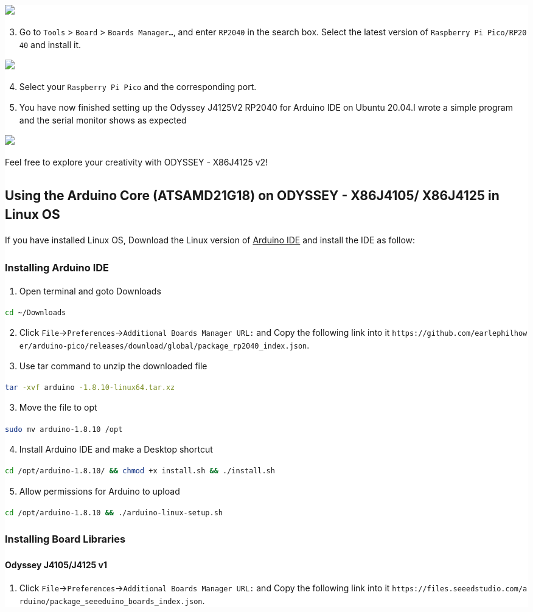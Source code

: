 ![](https://files.seeedstudio.com/wiki/ODYSSEY-X86J4105864/img/Preferences.png)

3. Go to `Tools` > `Board` > `Boards Manager…`, and enter `RP2040` in the search box. Select the latest version of `Raspberry Pi Pico/RP2040` and install it.

![](https://files.seeedstudio.com/wiki/ODYSSEY-X86J4105864/img/Boardsmanager.png)

4. Select your `Raspberry Pi Pico` and the corresponding port. 

5. You have now finished setting up the Odyssey J4125V2 RP2040 for Arduino IDE on Ubuntu 20.04.I wrote a simple program and the serial monitor shows as expected

![](https://files.seeedstudio.com/wiki/ODYSSEY-X86J4105864/img/Finish.png)

Feel free to explore your creativity with ODYSSEY - X86J4125 v2!

## Using the Arduino Core (ATSAMD21G18) on ODYSSEY - X86J4105/ X86J4125 in Linux OS

If you have installed Linux OS, Download the Linux version of [Arduino IDE](https://www.arduino.cc/en/main/software) and install the IDE as follow:

### Installing Arduino IDE

1. Open terminal and goto Downloads

```sh
cd ~/Downloads
```
2. Click `File`->`Preferences`->`Additional Boards Manager URL:` and Copy the following link into it `https://github.com/earlephilhower/arduino-pico/releases/download/global/package_rp2040_index.json`.

2. Use tar command to unzip the downloaded file

```sh
tar -xvf arduino -1.8.10-linux64.tar.xz
```

3. Move the file to opt

```sh
sudo mv arduino-1.8.10 /opt
```

4. Install Arduino IDE and make a Desktop shortcut

```sh
cd /opt/arduino-1.8.10/ && chmod +x install.sh && ./install.sh
```

5. Allow permissions for Arduino to upload

```sh
cd /opt/arduino-1.8.10 && ./arduino-linux-setup.sh
```

### Installing Board Libraries
#### Odyssey J4105/J4125 v1
1. Click `File`->`Preferences`->`Additional Boards Manager URL:` and Copy the following link into it `https://files.seeedstudio.com/arduino/package_seeeduino_boards_index.json`.
